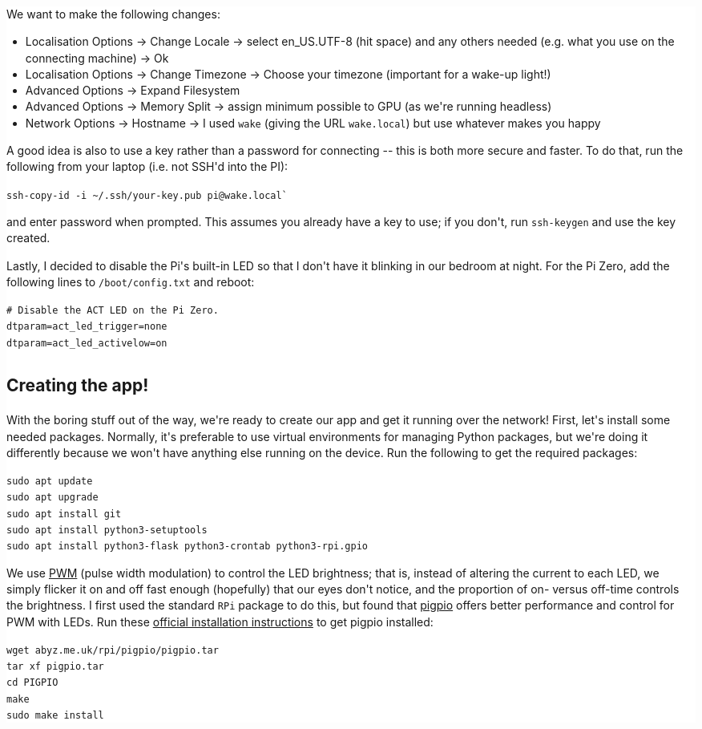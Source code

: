 We want to make the following changes:

- Localisation Options -> Change Locale -> select en_US.UTF-8 (hit space) and any others needed (e.g. what you use on the connecting machine) -> Ok
- Localisation Options -> Change Timezone -> Choose your timezone (important for a wake-up light!)
- Advanced Options -> Expand Filesystem
- Advanced Options -> Memory Split -> assign minimum possible to GPU (as we're running headless)
- Network Options -> Hostname -> I used `wake` (giving the URL `wake.local`) but use whatever makes you happy

A good idea is also to use a key rather than a password for connecting -- this is both more secure and faster. To do that, run the following  from your laptop (i.e. not SSH'd into the PI):

```shell
ssh-copy-id -i ~/.ssh/your-key.pub pi@wake.local`
```

and enter password when prompted. This assumes you already have a key to use; if you don't, run `ssh-keygen` and use the key created.

Lastly, I decided to disable the Pi's built-in LED so that I don't have it blinking in our bedroom at night. For the Pi Zero, add the following lines to `/boot/config.txt` and reboot:

```
# Disable the ACT LED on the Pi Zero.
dtparam=act_led_trigger=none
dtparam=act_led_activelow=on
```

## Creating the app!
With the boring stuff out of the way, we're ready to create our app and get it running over the network! First, let's install some needed packages. Normally, it's preferable to use virtual environments for managing Python packages, but we're doing it differently because we won't have anything else running on the device. Run the following to get the required packages:

```shell
sudo apt update
sudo apt upgrade
sudo apt install git
sudo apt install python3-setuptools
sudo apt install python3-flask python3-crontab python3-rpi.gpio
```

We use [PWM](https://en.wikipedia.org/wiki/Pulse-width_modulation) (pulse width modulation) to control the LED brightness; that is, instead of altering the current to each LED, we simply flicker it on and off fast enough (hopefully) that our eyes don't notice, and the proportion of on- versus off-time controls the brightness. I first used the standard `RPi` package to do this, but found that [pigpio](http://abyz.me.uk/rpi/pigpio/index.html) offers better performance and control for PWM with LEDs. Run these [official installation instructions](http://abyz.me.uk/rpi/pigpio/download.html) to get pigpio installed:

```shell
wget abyz.me.uk/rpi/pigpio/pigpio.tar
tar xf pigpio.tar
cd PIGPIO
make
sudo make install
```
